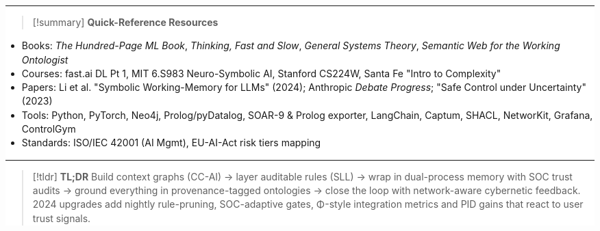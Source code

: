 
---

> [!summary] **Quick-Reference Resources**

- Books: *The Hundred-Page ML Book*, *Thinking, Fast and Slow*, *General Systems Theory*, *Semantic Web for the Working Ontologist*
- Courses: fast.ai DL Pt 1, MIT 6.S983 Neuro-Symbolic AI, Stanford CS224W, Santa Fe "Intro to Complexity"
- Papers: Li et al. "Symbolic Working-Memory for LLMs" (2024); Anthropic *Debate Progress*; "Safe Control under Uncertainty" (2023)
- Tools: Python, PyTorch, Neo4j, Prolog/pyDatalog, SOAR-9 & Prolog exporter, LangChain, Captum, SHACL, NetworKit, Grafana, ControlGym
- Standards: ISO/IEC 42001 (AI Mgmt), EU-AI-Act risk tiers mapping

---

> [!tldr] **TL;DR**
Build context graphs (CC-AI) → layer auditable rules (SLL) → wrap in dual-process memory with SOC trust audits → ground everything in provenance-tagged ontologies → close the loop with network-aware cybernetic feedback. 2024 upgrades add nightly rule-pruning, SOC-adaptive gates, Φ-style integration metrics and PID gains that react to user trust signals.

